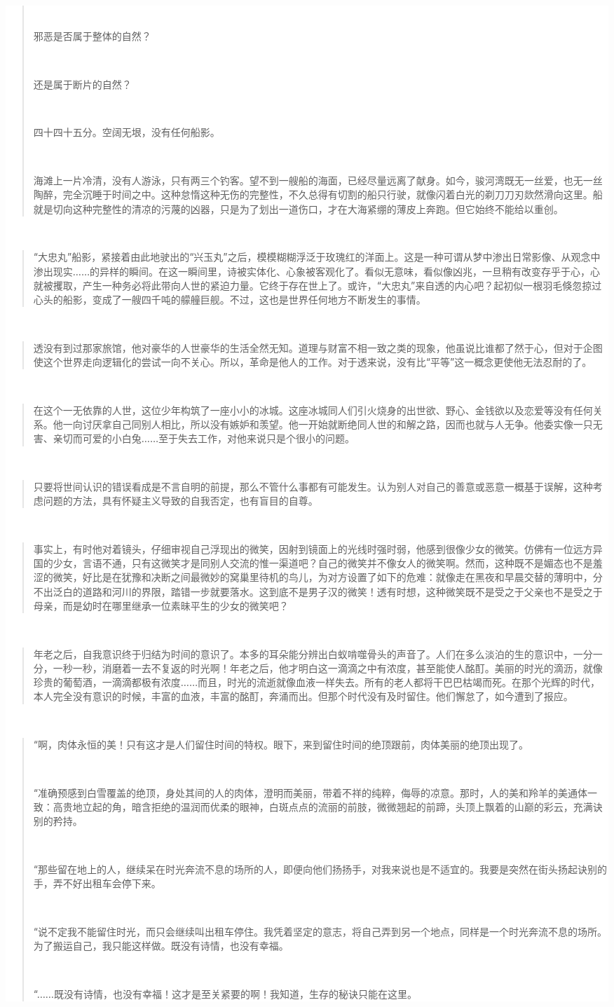 > <br/>
>
> 邪恶是否属于整体的自然？
>
> <br/>
>
> 还是属于断片的自然？
>
> <br/>
>
> 四十四十五分。空阔无垠，没有任何船影。
>
> <br/>
>
> 海滩上一片冷清，没有人游泳，只有两三个钓客。望不到一艘船的海面，已经尽量远离了献身。如今，骏河湾既无一丝爱，也无一丝陶醉，完全沉睡于时间之中。这种怠惰这种无伤的完整性，不久总得有切割的船只行驶，就像闪着白光的剃刀刀刃欻然滑向这里。船就是切向这种完整性的清凉的污蔑的凶器，只是为了划出一道伤口，才在大海紧绷的薄皮上奔跑。但它始终不能给以重创。

<br/>

> “大忠丸”船影，紧接着由此地驶出的“兴玉丸”之后，模模糊糊浮泛于玫瑰红的洋面上。这是一种可谓从梦中渗出日常影像、从观念中渗出现实……的异样的瞬间。在这一瞬间里，诗被实体化、心象被客观化了。看似无意味，看似像凶兆，一旦稍有改变存乎于心，心就被攫取，产生一种务必将此带向人世的紧迫力量。它终于存在世上了。或许，“大忠丸”来自透的内心吧？起初似一根羽毛倏忽掠过心头的船影，变成了一艘四千吨的艨艟巨舰。不过，这也是世界任何地方不断发生的事情。

<br/>

> 透没有到过那家旅馆，他对豪华的人世豪华的生活全然无知。道理与财富不相一致之类的现象，他虽说比谁都了然于心，但对于企图使这个世界走向逻辑化的尝试一向不关心。所以，革命是他人的工作。对于透来说，没有比“平等”这一概念更使他无法忍耐的了。

<br/>

> 在这个一无依靠的人世，这位少年构筑了一座小小的冰城。这座冰城同人们引火烧身的出世欲、野心、金钱欲以及恋爱等没有任何关系。他一向讨厌拿自己同别人相比，所以没有嫉妒和羡望。他一开始就断绝同人世的和解之路，因而也就与人无争。他委实像一只无害、亲切而可爱的小白兔……至于失去工作，对他来说只是个很小的问题。

<br/>

> 只要将世间认识的错误看成是不言自明的前提，那么不管什么事都有可能发生。认为别人对自己的善意或恶意一概基于误解，这种考虑问题的方法，具有怀疑主义导致的自我否定，也有盲目的自尊。

<br/>

> 事实上，有时他对着镜头，仔细审视自己浮现出的微笑，因射到镜面上的光线时强时弱，他感到很像少女的微笑。仿佛有一位远方异国的少女，言语不通，只有这微笑才是同别人交流的惟一渠道吧？自己的微笑并不像女人的微笑啊。然而，这种既不是媚态也不是羞涩的微笑，好比是在犹豫和决断之间最微妙的窝巢里待机的鸟儿，为对方设置了如下的危难：就像走在黑夜和早晨交替的薄明中，分不出泛白的道路和河川的界限，踏错一步就要落水。这到底不是男子汉的微笑！透有时想，这种微笑既不是受之于父亲也不是受之于母亲，而是幼时在哪里继承一位素昧平生的少女的微笑吧？

<br/>

> 年老之后，自我意识终于归结为时间的意识了。本多的耳朵能分辨出白蚁啃噬骨头的声音了。人们在多么淡泊的生的意识中，一分一分，一秒一秒，消磨着一去不复返的时光啊！年老之后，他才明白这一滴滴之中有浓度，甚至能使人酩酊。美丽的时光的滴沥，就像珍贵的葡萄酒，一滴滴都极有浓度……而且，时光的流逝就像血液一样失去。所有的老人都将干巴巴枯竭而死。在那个光辉的时代，本人完全没有意识的时候，丰富的血液，丰富的酩酊，奔涌而出。但那个时代没有及时留住。他们懈怠了，如今遭到了报应。

<br/>

> “啊，肉体永恒的美！只有这才是人们留住时间的特权。眼下，来到留住时间的绝顶跟前，肉体美丽的绝顶出现了。
>
> <br/>
>
> “准确预感到白雪覆盖的绝顶，身处其间的人的肉体，澄明而美丽，带着不祥的纯粹，侮辱的凉意。那时，人的美和羚羊的美通体一致：高贵地立起的角，暗含拒绝的温润而优柔的眼神，白斑点点的流丽的前肢，微微翘起的前蹄，头顶上飘着的山巅的彩云，充满诀别的矜持。
>
> <br/>
>
> “那些留在地上的人，继续呆在时光奔流不息的场所的人，即便向他们扬扬手，对我来说也是不适宜的。我要是突然在街头扬起诀别的手，弄不好出租车会停下来。
>
> <br/>
>
> “说不定我不能留住时光，而只会继续叫出租车停住。我凭着坚定的意志，将自己弄到另一个地点，同样是一个时光奔流不息的场所。为了搬运自己，我只能这样做。既没有诗情，也没有幸福。
>
> <br/>
>
> “……既没有诗情，也没有幸福！这才是至关紧要的啊！我知道，生存的秘诀只能在这里。

